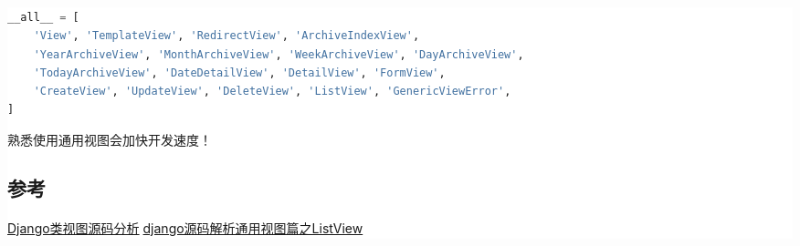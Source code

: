 ```python
__all__ = [
    'View', 'TemplateView', 'RedirectView', 'ArchiveIndexView',
    'YearArchiveView', 'MonthArchiveView', 'WeekArchiveView', 'DayArchiveView',
    'TodayArchiveView', 'DateDetailView', 'DetailView', 'FormView',
    'CreateView', 'UpdateView', 'DeleteView', 'ListView', 'GenericViewError',
]
```

熟悉使用通用视图会加快开发速度！

## 参考

[Django类视图源码分析](https://www.zmrenwu.com/post/51/)
[django源码解析通用视图篇之ListView](https://blog.csdn.net/q1403539144/article/details/79844882)